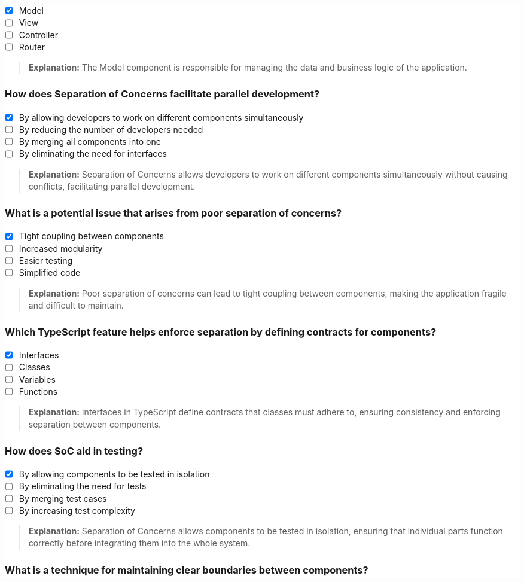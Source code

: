 - [x] Model
- [ ] View
- [ ] Controller
- [ ] Router

> **Explanation:** The Model component is responsible for managing the data and business logic of the application.

### How does Separation of Concerns facilitate parallel development?

- [x] By allowing developers to work on different components simultaneously
- [ ] By reducing the number of developers needed
- [ ] By merging all components into one
- [ ] By eliminating the need for interfaces

> **Explanation:** Separation of Concerns allows developers to work on different components simultaneously without causing conflicts, facilitating parallel development.

### What is a potential issue that arises from poor separation of concerns?

- [x] Tight coupling between components
- [ ] Increased modularity
- [ ] Easier testing
- [ ] Simplified code

> **Explanation:** Poor separation of concerns can lead to tight coupling between components, making the application fragile and difficult to maintain.

### Which TypeScript feature helps enforce separation by defining contracts for components?

- [x] Interfaces
- [ ] Classes
- [ ] Variables
- [ ] Functions

> **Explanation:** Interfaces in TypeScript define contracts that classes must adhere to, ensuring consistency and enforcing separation between components.

### How does SoC aid in testing?

- [x] By allowing components to be tested in isolation
- [ ] By eliminating the need for tests
- [ ] By merging test cases
- [ ] By increasing test complexity

> **Explanation:** Separation of Concerns allows components to be tested in isolation, ensuring that individual parts function correctly before integrating them into the whole system.

### What is a technique for maintaining clear boundaries between components?
